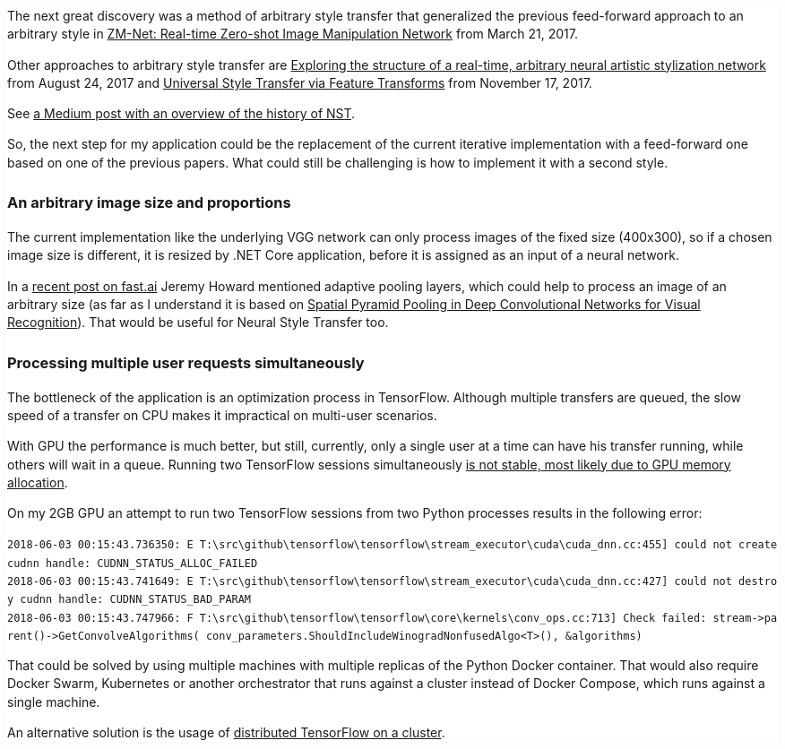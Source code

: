 The next great discovery was a method of arbitrary style transfer that generalized the previous feed-forward approach to an arbitrary style in [ZM-Net: Real-time Zero-shot Image Manipulation Network](https://arxiv.org/abs/1703.07255) from March 21, 2017.

Other approaches to arbitrary style transfer are [Exploring the structure of a real-time, arbitrary neural artistic stylization network](https://arxiv.org/abs/1705.06830) from August 24, 2017 and [Universal Style Transfer via Feature Transforms](https://arxiv.org/abs/1705.08086) from November 17, 2017. 

See [a Medium post with an overview of the history of NST](https://medium.com/artists-and-machine-intelligence/neural-artistic-style-transfer-a-comprehensive-look-f54d8649c199).

So, the next step for my application could be the replacement of the current iterative implementation with a feed-forward one based on one of the previous papers. What could still be challenging is how to implement it with a second style.

### An arbitrary image size and proportions

The current implementation like the underlying VGG network can only process images of the fixed size (400x300), so if a chosen image size is different, it is resized by .NET Core application, before it is assigned as an input of a neural network.

In a [recent post on fast.ai](http://www.fast.ai/2018/04/30/dawnbench-fastai/) Jeremy Howard mentioned adaptive pooling layers, which could help to process an image of an arbitrary size (as far as I understand it is based on [Spatial Pyramid Pooling in Deep Convolutional Networks for Visual Recognition](https://arxiv.org/abs/1406.4729)). That would be useful for Neural Style Transfer too.

### Processing multiple user requests simultaneously

The bottleneck of the application is an optimization process in TensorFlow. Although multiple transfers are queued, the slow speed of a transfer on CPU makes it impractical on multi-user scenarios.

With GPU the performance is much better, but still, currently, only a single user at a time can have his transfer running, while others will wait in a queue. Running two TensorFlow sessions simultaneously [is not stable, most likely due to GPU memory allocation](https://github.com/tensorflow/tensorflow/issues/4196).

On my 2GB GPU an attempt to run two TensorFlow sessions from two Python processes results in the following error:

```
2018-06-03 00:15:43.736350: E T:\src\github\tensorflow\tensorflow\stream_executor\cuda\cuda_dnn.cc:455] could not create cudnn handle: CUDNN_STATUS_ALLOC_FAILED
2018-06-03 00:15:43.741649: E T:\src\github\tensorflow\tensorflow\stream_executor\cuda\cuda_dnn.cc:427] could not destroy cudnn handle: CUDNN_STATUS_BAD_PARAM
2018-06-03 00:15:43.747966: F T:\src\github\tensorflow\tensorflow\core\kernels\conv_ops.cc:713] Check failed: stream->parent()->GetConvolveAlgorithms( conv_parameters.ShouldIncludeWinogradNonfusedAlgo<T>(), &algorithms)
```

That could be solved by using multiple machines with multiple replicas of the Python Docker container. That would also require Docker Swarm, Kubernetes or another orchestrator that runs against a cluster instead of Docker Compose, which runs against a single machine.

An alternative solution is the usage of [distributed TensorFlow on a cluster](https://www.tensorflow.org/deploy/distributed).
